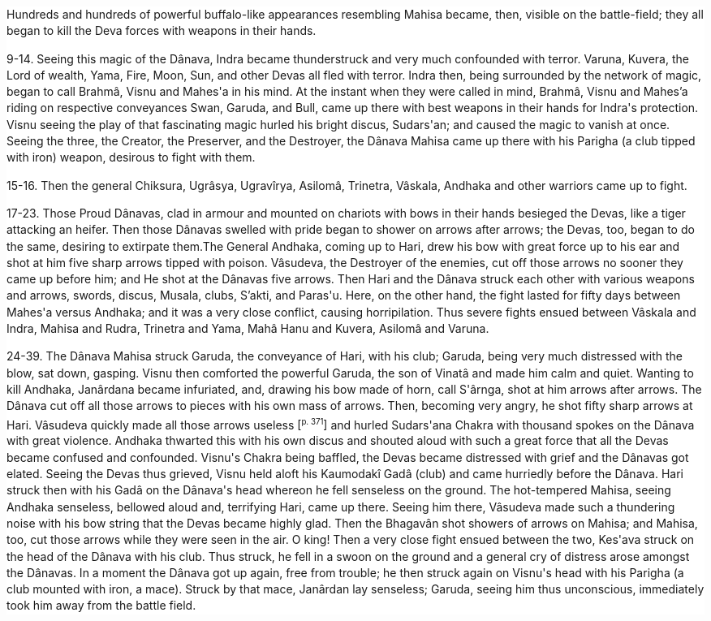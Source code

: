 Hundreds and hundreds of powerful buffalo-like appearances resembling Mahisa became, then, visible on the battle-field; they all began to kill the Deva forces with weapons in their hands.

9-14. Seeing this magic of the Dânava, Indra became thunderstruck and very much confounded with terror. Varuna, Kuvera, the Lord of wealth, Yama, Fire, Moon, Sun, and other Devas all fled with terror. Indra then, being surrounded by the network of magic, began to call Brahmâ, Visnu and Mahes'a in his mind. At the instant when they were called in mind, Brahmâ, Visnu and Mahes’a riding on respective conveyances Swan, Garuda, and Bull, came up there with best weapons in their hands for Indra's protection. Visnu seeing the play of that fascinating magic hurled his bright discus, Sudars'an; and caused the magic to vanish at once. Seeing the three, the Creator, the Preserver, and the Destroyer, the Dânava Mahisa came up there with his Parigha (a club tipped with iron) weapon, desirous to fight with them.

15-16. Then the general Chiksura, Ugrâsya, Ugravîrya, Asilomâ, Trinetra, Vâskala, Andhaka and other warriors came up to fight.

17-23. Those Proud Dânavas, clad in armour and mounted on chariots with bows in their hands besieged the Devas, like a tiger attacking an heifer. Then those Dânavas swelled with pride began to shower on arrows after arrows; the Devas, too, began to do the same, desiring to extirpate them.The General Andhaka, coming up to Hari, drew his bow with great force up to his ear and shot at him five sharp arrows tipped with poison. Vâsudeva, the Destroyer of the enemies, cut off those arrows no sooner they came up before him; and He shot at the Dânavas five arrows. Then Hari and the Dânava struck each other with various weapons and arrows, swords, discus, Musala, clubs, S’akti, and Paras'u. Here, on the other hand, the fight lasted for fifty days between Mahes'a versus Andhaka; and it was a very close conflict, causing horripilation. Thus severe fights ensued between Vâskala and Indra, Mahisa and Rudra, Trinetra and Yama, Mahâ Hanu and Kuvera, Asilomâ and Varuna.

24-39. The Dânava Mahisa struck Garuda, the conveyance of Hari, with his club; Garuda, being very much distressed with the blow, sat down, gasping. Visnu then comforted the powerful Garuda, the son of Vinatâ and made him calm and quiet. Wanting to kill Andhaka, Janârdana became infuriated, and, drawing his bow made of horn, call S'ârnga, shot at him arrows after arrows. The Dânava cut off all those arrows to pieces with his own mass of arrows. Then, becoming very angry, he shot fifty sharp arrows at Hari. Vâsudeva quickly made all those arrows useless <span id="p371">[<sup><small>p. 371</small></sup>]</span> and hurled Sudars'ana Chakra with thousand spokes on the Dânava with great violence. Andhaka thwarted this with his own discus and shouted aloud with such a great force that all the Devas became confused and confounded. Visnu's Chakra being baffled, the Devas became distressed with grief and the Dânavas got elated. Seeing the Devas thus grieved, Visnu held aloft his Kaumodakî Gadâ (club) and came hurriedly before the Dânava. Hari struck then with his Gadâ on the Dânava's head whereon he fell senseless on the ground. The hot-tempered Mahisa, seeing Andhaka senseless, bellowed aloud and, terrifying Hari, came up there. Seeing him there, Vâsudeva made such a thundering noise with his bow string that the Devas became highly glad. Then the Bhagavân shot showers of arrows on Mahisa; and Mahisa, too, cut those arrows while they were seen in the air. O king! Then a very close fight ensued between the two, Kes'ava struck on the head of the Dânava with his club. Thus struck, he fell in a swoon on the ground and a general cry of distress arose amongst the Dânavas. In a moment the Dânava got up again, free from trouble; he then struck again on Visnu's head with his Parigha (a club mounted with iron, a mace). Struck by that mace, Janârdan lay senseless; Garuda, seeing him thus unconscious, immediately took him away from the battle field.
